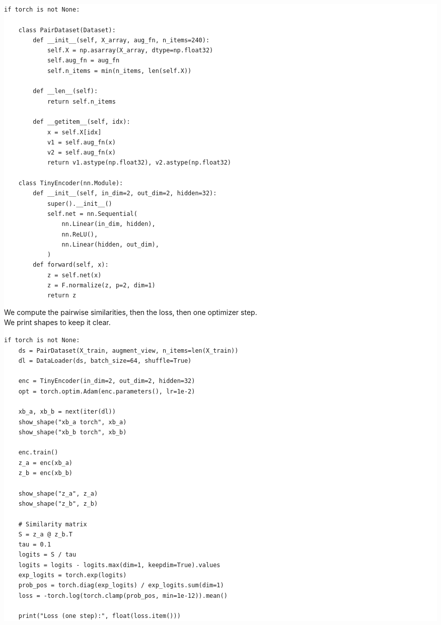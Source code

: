 ```{code-cell} ipython3
if torch is not None:

    class PairDataset(Dataset):
        def __init__(self, X_array, aug_fn, n_items=240):
            self.X = np.asarray(X_array, dtype=np.float32)
            self.aug_fn = aug_fn
            self.n_items = min(n_items, len(self.X))

        def __len__(self):
            return self.n_items

        def __getitem__(self, idx):
            x = self.X[idx]
            v1 = self.aug_fn(x)
            v2 = self.aug_fn(x)
            return v1.astype(np.float32), v2.astype(np.float32)

    class TinyEncoder(nn.Module):
        def __init__(self, in_dim=2, out_dim=2, hidden=32):
            super().__init__()
            self.net = nn.Sequential(
                nn.Linear(in_dim, hidden),
                nn.ReLU(),
                nn.Linear(hidden, out_dim),
            )
        def forward(self, x):
            z = self.net(x)
            z = F.normalize(z, p=2, dim=1)
            return z
```



We compute the pairwise similarities, then the loss, then one optimizer step.  
We print shapes to keep it clear.

```{code-cell} ipython3
if torch is not None:
    ds = PairDataset(X_train, augment_view, n_items=len(X_train))
    dl = DataLoader(ds, batch_size=64, shuffle=True)

    enc = TinyEncoder(in_dim=2, out_dim=2, hidden=32)
    opt = torch.optim.Adam(enc.parameters(), lr=1e-2)

    xb_a, xb_b = next(iter(dl))
    show_shape("xb_a torch", xb_a)
    show_shape("xb_b torch", xb_b)

    enc.train()
    z_a = enc(xb_a)
    z_b = enc(xb_b)

    show_shape("z_a", z_a)
    show_shape("z_b", z_b)

    # Similarity matrix
    S = z_a @ z_b.T
    tau = 0.1
    logits = S / tau
    logits = logits - logits.max(dim=1, keepdim=True).values
    exp_logits = torch.exp(logits)
    prob_pos = torch.diag(exp_logits) / exp_logits.sum(dim=1)
    loss = -torch.log(torch.clamp(prob_pos, min=1e-12)).mean()

    print("Loss (one step):", float(loss.item()))
```